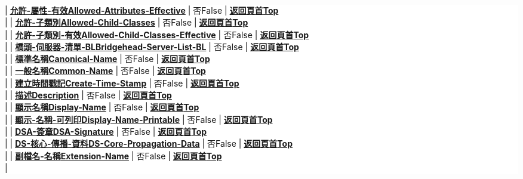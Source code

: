 | [<span data-ttu-id="6b3c1-413">**允許-屬性-有效**</span><span class="sxs-lookup"><span data-stu-id="6b3c1-413">**Allowed-Attributes-Effective**</span></span>](a-allowedattributeseffective.md)        | <span data-ttu-id="6b3c1-414">否</span><span class="sxs-lookup"><span data-stu-id="6b3c1-414">False</span></span>     | [<span data-ttu-id="6b3c1-415">**返回頁首**</span><span class="sxs-lookup"><span data-stu-id="6b3c1-415">**Top**</span></span>](c-top.md)<br/> |
| [<span data-ttu-id="6b3c1-416">**允許-子類別**</span><span class="sxs-lookup"><span data-stu-id="6b3c1-416">**Allowed-Child-Classes**</span></span>](a-allowedchildclasses.md)                      | <span data-ttu-id="6b3c1-417">否</span><span class="sxs-lookup"><span data-stu-id="6b3c1-417">False</span></span>     | [<span data-ttu-id="6b3c1-418">**返回頁首**</span><span class="sxs-lookup"><span data-stu-id="6b3c1-418">**Top**</span></span>](c-top.md)<br/> |
| [<span data-ttu-id="6b3c1-419">**允許-子類別-有效**</span><span class="sxs-lookup"><span data-stu-id="6b3c1-419">**Allowed-Child-Classes-Effective**</span></span>](a-allowedchildclasseseffective.md)   | <span data-ttu-id="6b3c1-420">否</span><span class="sxs-lookup"><span data-stu-id="6b3c1-420">False</span></span>     | [<span data-ttu-id="6b3c1-421">**返回頁首**</span><span class="sxs-lookup"><span data-stu-id="6b3c1-421">**Top**</span></span>](c-top.md)<br/> |
| [<span data-ttu-id="6b3c1-422">**橋頭-伺服器-清單-BL**</span><span class="sxs-lookup"><span data-stu-id="6b3c1-422">**Bridgehead-Server-List-BL**</span></span>](a-bridgeheadserverlistbl.md)               | <span data-ttu-id="6b3c1-423">否</span><span class="sxs-lookup"><span data-stu-id="6b3c1-423">False</span></span>     | [<span data-ttu-id="6b3c1-424">**返回頁首**</span><span class="sxs-lookup"><span data-stu-id="6b3c1-424">**Top**</span></span>](c-top.md)<br/> |
| [<span data-ttu-id="6b3c1-425">**標準名稱**</span><span class="sxs-lookup"><span data-stu-id="6b3c1-425">**Canonical-Name**</span></span>](a-canonicalname.md)                                   | <span data-ttu-id="6b3c1-426">否</span><span class="sxs-lookup"><span data-stu-id="6b3c1-426">False</span></span>     | [<span data-ttu-id="6b3c1-427">**返回頁首**</span><span class="sxs-lookup"><span data-stu-id="6b3c1-427">**Top**</span></span>](c-top.md)<br/> |
| [<span data-ttu-id="6b3c1-428">**一般名稱**</span><span class="sxs-lookup"><span data-stu-id="6b3c1-428">**Common-Name**</span></span>](a-cn.md)                                                 | <span data-ttu-id="6b3c1-429">否</span><span class="sxs-lookup"><span data-stu-id="6b3c1-429">False</span></span>     | [<span data-ttu-id="6b3c1-430">**返回頁首**</span><span class="sxs-lookup"><span data-stu-id="6b3c1-430">**Top**</span></span>](c-top.md)<br/> |
| [<span data-ttu-id="6b3c1-431">**建立時間戳記**</span><span class="sxs-lookup"><span data-stu-id="6b3c1-431">**Create-Time-Stamp**</span></span>](a-createtimestamp.md)                              | <span data-ttu-id="6b3c1-432">否</span><span class="sxs-lookup"><span data-stu-id="6b3c1-432">False</span></span>     | [<span data-ttu-id="6b3c1-433">**返回頁首**</span><span class="sxs-lookup"><span data-stu-id="6b3c1-433">**Top**</span></span>](c-top.md)<br/> |
| [<span data-ttu-id="6b3c1-434">**描述**</span><span class="sxs-lookup"><span data-stu-id="6b3c1-434">**Description**</span></span>](a-description.md)                                        | <span data-ttu-id="6b3c1-435">否</span><span class="sxs-lookup"><span data-stu-id="6b3c1-435">False</span></span>     | [<span data-ttu-id="6b3c1-436">**返回頁首**</span><span class="sxs-lookup"><span data-stu-id="6b3c1-436">**Top**</span></span>](c-top.md)<br/> |
| [<span data-ttu-id="6b3c1-437">**顯示名稱**</span><span class="sxs-lookup"><span data-stu-id="6b3c1-437">**Display-Name**</span></span>](a-displayname.md)                                       | <span data-ttu-id="6b3c1-438">否</span><span class="sxs-lookup"><span data-stu-id="6b3c1-438">False</span></span>     | [<span data-ttu-id="6b3c1-439">**返回頁首**</span><span class="sxs-lookup"><span data-stu-id="6b3c1-439">**Top**</span></span>](c-top.md)<br/> |
| [<span data-ttu-id="6b3c1-440">**顯示-名稱-可列印**</span><span class="sxs-lookup"><span data-stu-id="6b3c1-440">**Display-Name-Printable**</span></span>](a-displaynameprintable.md)                    | <span data-ttu-id="6b3c1-441">否</span><span class="sxs-lookup"><span data-stu-id="6b3c1-441">False</span></span>     | [<span data-ttu-id="6b3c1-442">**返回頁首**</span><span class="sxs-lookup"><span data-stu-id="6b3c1-442">**Top**</span></span>](c-top.md)<br/> |
| [<span data-ttu-id="6b3c1-443">**DSA-簽章**</span><span class="sxs-lookup"><span data-stu-id="6b3c1-443">**DSA-Signature**</span></span>](a-dsasignature.md)                                     | <span data-ttu-id="6b3c1-444">否</span><span class="sxs-lookup"><span data-stu-id="6b3c1-444">False</span></span>     | [<span data-ttu-id="6b3c1-445">**返回頁首**</span><span class="sxs-lookup"><span data-stu-id="6b3c1-445">**Top**</span></span>](c-top.md)<br/> |
| [<span data-ttu-id="6b3c1-446">**DS-核心-傳播-資料**</span><span class="sxs-lookup"><span data-stu-id="6b3c1-446">**DS-Core-Propagation-Data**</span></span>](a-dscorepropagationdata.md)                 | <span data-ttu-id="6b3c1-447">否</span><span class="sxs-lookup"><span data-stu-id="6b3c1-447">False</span></span>     | [<span data-ttu-id="6b3c1-448">**返回頁首**</span><span class="sxs-lookup"><span data-stu-id="6b3c1-448">**Top**</span></span>](c-top.md)<br/> |
| [<span data-ttu-id="6b3c1-449">**副檔名-名稱**</span><span class="sxs-lookup"><span data-stu-id="6b3c1-449">**Extension-Name**</span></span>](a-extensionname.md)                                   | <span data-ttu-id="6b3c1-450">否</span><span class="sxs-lookup"><span data-stu-id="6b3c1-450">False</span></span>     | [<span data-ttu-id="6b3c1-451">**返回頁首**</span><span class="sxs-lookup"><span data-stu-id="6b3c1-451">**Top**</span></span>](c-top.md)<br/> |